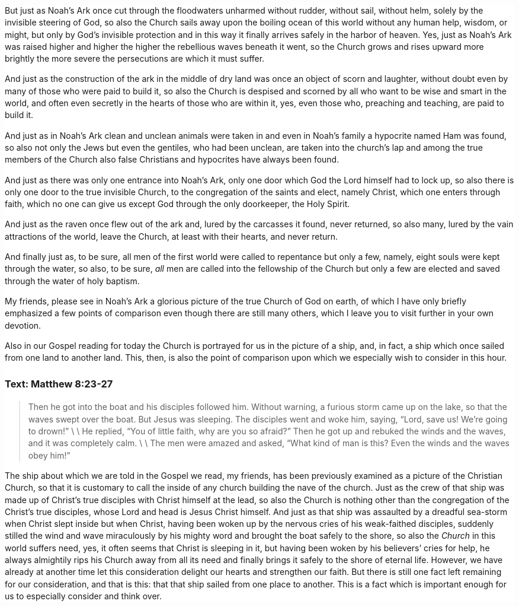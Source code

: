 But just as Noah’s Ark once cut through the floodwaters unharmed without rudder, without sail, without helm, solely by the invisible steering of God, so also the Church sails away upon the boiling ocean of this world without any human help, wisdom, or might, but only by God’s invisible protection and in this way it finally arrives safely in the harbor of heaven. Yes, just as Noah’s Ark was raised higher and higher the higher the rebellious waves beneath it went, so the Church grows and rises upward more brightly the more severe the persecutions are which it must suffer.

And just as the construction of the ark in the middle of dry land was once an object of scorn and laughter, without doubt even by many of those who were paid to build it, so also the Church is despised and scorned by all who want to be wise and smart in the world, and often even secretly in the hearts of those who are within it, yes, even those who, preaching and teaching, are paid to build it.

And just as in Noah’s Ark clean and unclean animals were taken in and even in Noah’s family a hypocrite named Ham was found, so also not only the Jews but even the gentiles, who had been unclean, are taken into the church’s lap and among the true members of the Church also false Christians and hypocrites have always been found.

And just as there was only one entrance into Noah’s Ark, only one door which God the Lord himself had to lock up, so also there is only one door to the true invisible Church, to the congregation of the saints and elect, namely Christ, which one enters through faith, which no one can give us except God through the only doorkeeper, the Holy Spirit.

And just as the raven once flew out of the ark and, lured by the carcasses it found, never returned, so also many, lured by the vain attractions of the world, leave the Church, at least with their hearts, and never return.

And finally just as, to be sure, all men of the first world were called to repentance but only a few, namely, eight souls were kept through the water, so also, to be sure, *all* men are called into the fellowship of the Church but only a few are elected and saved through the water of holy baptism.

My friends, please see in Noah’s Ark a glorious picture of the true Church of God on earth, of which I have only briefly emphasized a few points of comparison even though there are still many others, which I leave you to visit further in your own devotion.

Also in our Gospel reading for today the Church is portrayed for us in the picture of a ship, and, in fact, a ship which once sailed from one land to another land. This, then, is also the point of comparison upon which we especially wish to consider in this hour.

### Text: Matthew 8:23-27

> Then he got into the boat and his disciples followed him. Without warning, a furious storm came up on the lake, so that the waves swept over the boat. But Jesus was sleeping. The disciples went and woke him, saying, “Lord, save us! We’re going to drown!” \\ 
\\
He replied, “You of little faith, why are you so afraid?” Then he got up and rebuked the winds and the waves, and it was completely calm. \\
\\
The men were amazed and asked, “What kind of man is this? Even the winds and the waves obey him!”

The ship about which we are told in the Gospel we read, my friends, has been previously examined as a picture of the Christian Church, so that it is customary to call the inside of any church building the nave of the church.  Just as the crew of that ship was made up of Christ’s true disciples with Christ himself at the lead, so also the Church is nothing other than the congregation of the Christ’s true disciples, whose Lord and head is Jesus Christ himself.  And just as that ship was assaulted by a dreadful sea-storm when Christ slept inside but when Christ, having been woken up by the nervous cries of his weak-faithed disciples, suddenly stilled the wind and wave miraculously by his mighty word and brought the boat safely to the shore, so also the *Church* in this world suffers need, yes, it often seems that Christ is sleeping in it, but having been woken by his believers’ cries for help, he always almightily rips his Church away from all its need and finally brings it safely to the shore of eternal life. However, we have already at another time let this consideration delight our hearts and strengthen our faith. But there is still one fact left remaining for our consideration, and that is this: that that ship sailed from one place to another. This is a fact which is important enough for us to especially consider and think over.
